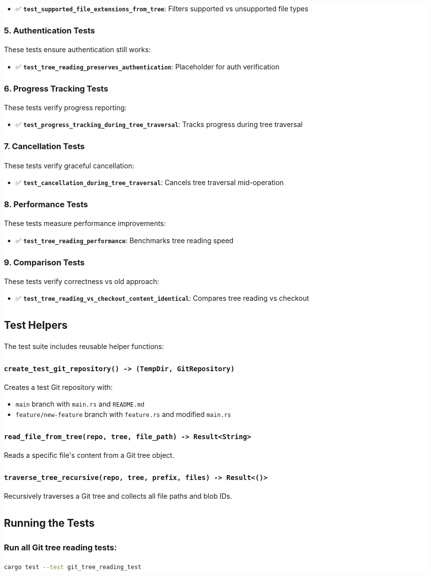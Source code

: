 - ✅ **`test_supported_file_extensions_from_tree`**: Filters supported vs unsupported file types

### 5. Authentication Tests

These tests ensure authentication still works:

- ✅ **`test_tree_reading_preserves_authentication`**: Placeholder for auth verification

### 6. Progress Tracking Tests

These tests verify progress reporting:

- ✅ **`test_progress_tracking_during_tree_traversal`**: Tracks progress during tree traversal

### 7. Cancellation Tests

These tests verify graceful cancellation:

- ✅ **`test_cancellation_during_tree_traversal`**: Cancels tree traversal mid-operation

### 8. Performance Tests

These tests measure performance improvements:

- ✅ **`test_tree_reading_performance`**: Benchmarks tree reading speed

### 9. Comparison Tests

These tests verify correctness vs old approach:

- ✅ **`test_tree_reading_vs_checkout_content_identical`**: Compares tree reading vs checkout

## Test Helpers

The test suite includes reusable helper functions:

### `create_test_git_repository() -> (TempDir, GitRepository)`
Creates a test Git repository with:
- `main` branch with `main.rs` and `README.md`
- `feature/new-feature` branch with `feature.rs` and modified `main.rs`

### `read_file_from_tree(repo, tree, file_path) -> Result<String>`
Reads a specific file's content from a Git tree object.

### `traverse_tree_recursive(repo, tree, prefix, files) -> Result<()>`
Recursively traverses a Git tree and collects all file paths and blob IDs.

## Running the Tests

### Run all Git tree reading tests:
```bash
cargo test --test git_tree_reading_test
```
